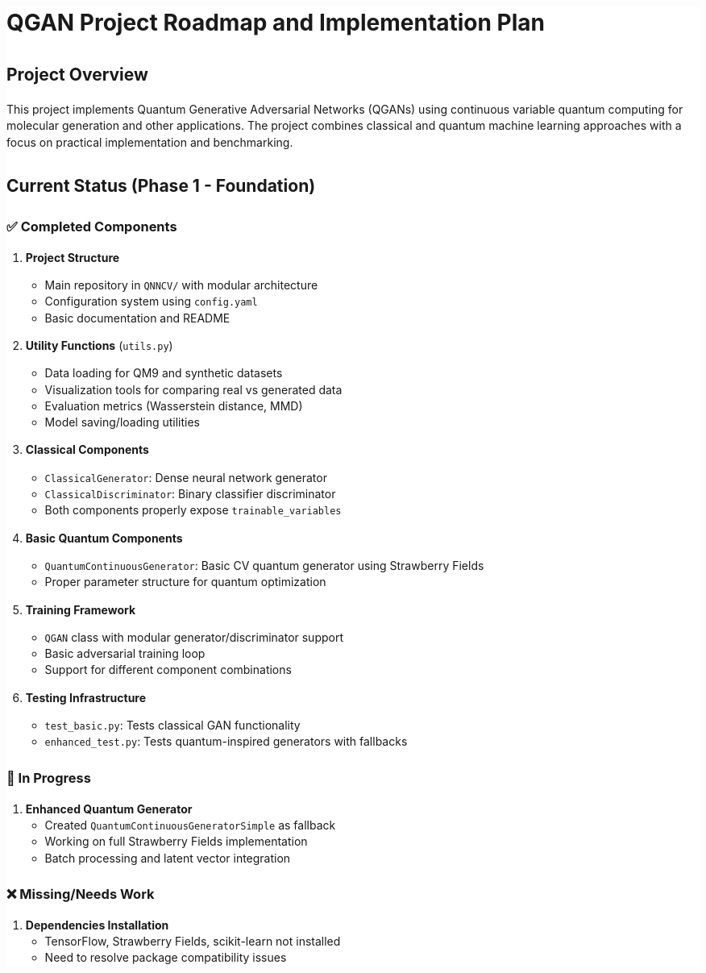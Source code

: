 # QGAN Project Roadmap and Implementation Plan

## Project Overview

This project implements Quantum Generative Adversarial Networks (QGANs) using continuous variable quantum computing for molecular generation and other applications. The project combines classical and quantum machine learning approaches with a focus on practical implementation and benchmarking.

## Current Status (Phase 1 - Foundation)

### ✅ Completed Components

1. **Project Structure**
   - Main repository in `QNNCV/` with modular architecture
   - Configuration system using `config.yaml`
   - Basic documentation and README

2. **Utility Functions** (`utils.py`)
   - Data loading for QM9 and synthetic datasets
   - Visualization tools for comparing real vs generated data
   - Evaluation metrics (Wasserstein distance, MMD)
   - Model saving/loading utilities

3. **Classical Components**
   - `ClassicalGenerator`: Dense neural network generator
   - `ClassicalDiscriminator`: Binary classifier discriminator
   - Both components properly expose `trainable_variables`

4. **Basic Quantum Components**
   - `QuantumContinuousGenerator`: Basic CV quantum generator using Strawberry Fields
   - Proper parameter structure for quantum optimization

5. **Training Framework**
   - `QGAN` class with modular generator/discriminator support
   - Basic adversarial training loop
   - Support for different component combinations

6. **Testing Infrastructure**
   - `test_basic.py`: Tests classical GAN functionality
   - `enhanced_test.py`: Tests quantum-inspired generators with fallbacks

### 🔄 In Progress

1. **Enhanced Quantum Generator**
   - Created `QuantumContinuousGeneratorSimple` as fallback
   - Working on full Strawberry Fields implementation
   - Batch processing and latent vector integration

### ❌ Missing/Needs Work

1. **Dependencies Installation**
   - TensorFlow, Strawberry Fields, scikit-learn not installed
   - Need to resolve package compatibility issues
